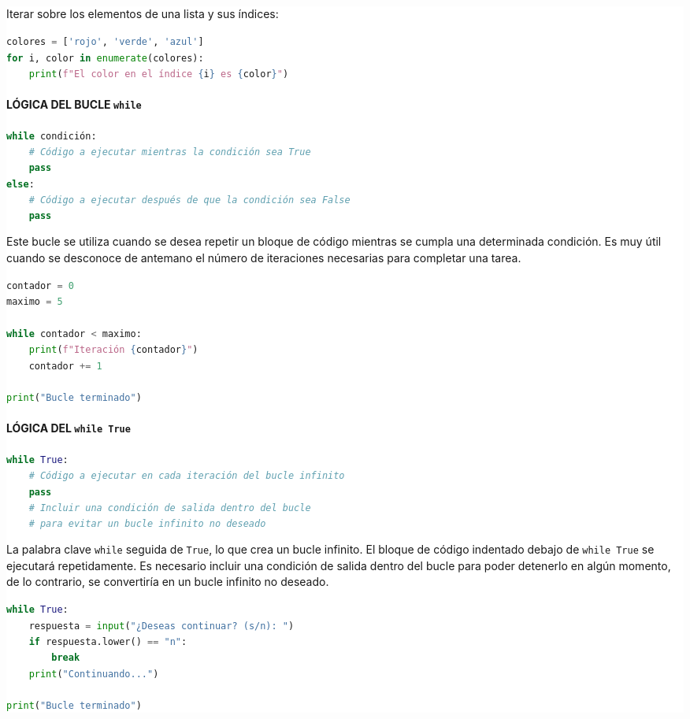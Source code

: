 Iterar sobre los elementos de una lista y sus índices:
```python
colores = ['rojo', 'verde', 'azul']
for i, color in enumerate(colores):
    print(f"El color en el índice {i} es {color}")
```

#### LÓGICA DEL BUCLE `while`

```python
while condición:
    # Código a ejecutar mientras la condición sea True
    pass
else:
    # Código a ejecutar después de que la condición sea False
    pass
```

Este bucle se utiliza cuando se desea repetir un bloque de código mientras se cumpla una determinada condición. Es muy útil cuando se desconoce de antemano el número de iteraciones necesarias para completar una tarea.

```python
contador = 0
maximo = 5

while contador < maximo:
    print(f"Iteración {contador}")
    contador += 1

print("Bucle terminado")
```

#### LÓGICA DEL `while True`

```python
while True:
    # Código a ejecutar en cada iteración del bucle infinito
    pass
    # Incluir una condición de salida dentro del bucle
    # para evitar un bucle infinito no deseado
```

La palabra clave `while` seguida de `True`, lo que crea un bucle infinito.
El bloque de código indentado debajo de `while True` se ejecutará repetidamente.
Es necesario incluir una condición de salida dentro del bucle para poder detenerlo en algún momento, de lo contrario, se convertiría en un bucle infinito no deseado.

```python
while True:
    respuesta = input("¿Deseas continuar? (s/n): ")
    if respuesta.lower() == "n":
        break
    print("Continuando...")

print("Bucle terminado")
```
